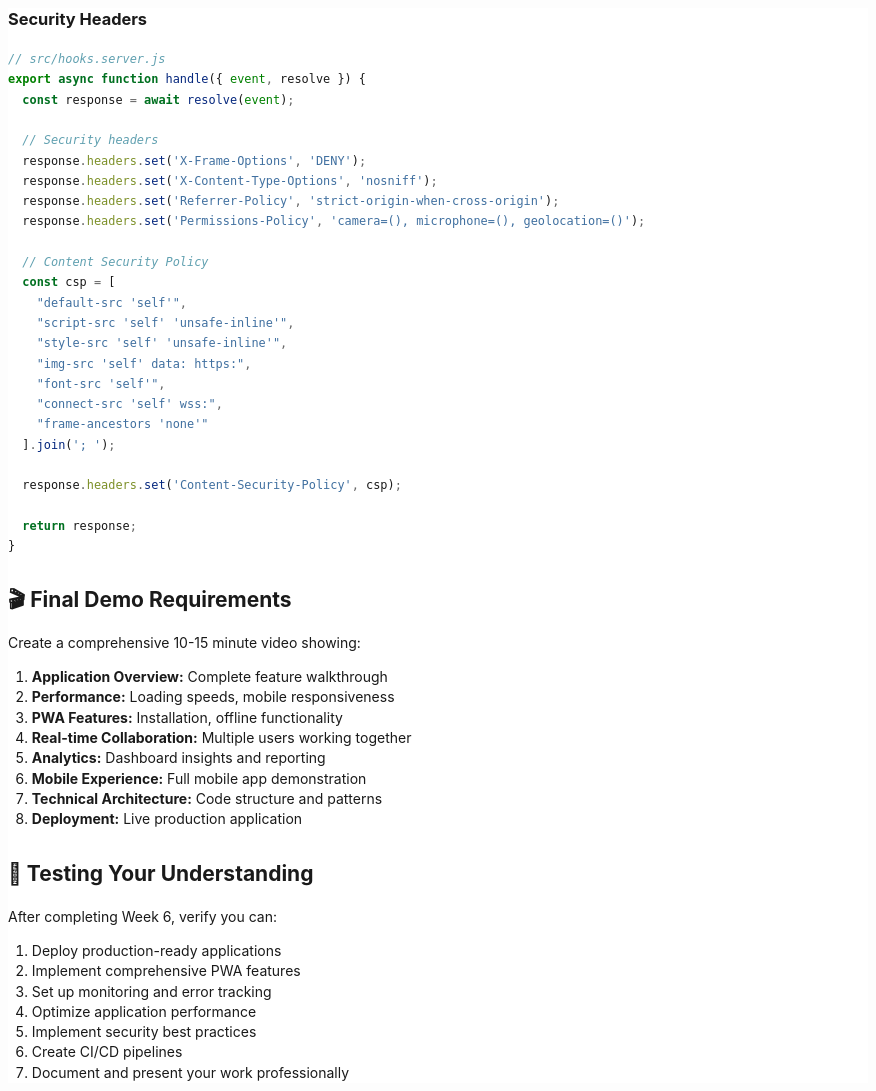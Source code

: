 ### Security Headers
```javascript
// src/hooks.server.js
export async function handle({ event, resolve }) {
  const response = await resolve(event);

  // Security headers
  response.headers.set('X-Frame-Options', 'DENY');
  response.headers.set('X-Content-Type-Options', 'nosniff');
  response.headers.set('Referrer-Policy', 'strict-origin-when-cross-origin');
  response.headers.set('Permissions-Policy', 'camera=(), microphone=(), geolocation=()');
  
  // Content Security Policy
  const csp = [
    "default-src 'self'",
    "script-src 'self' 'unsafe-inline'",
    "style-src 'self' 'unsafe-inline'",
    "img-src 'self' data: https:",
    "font-src 'self'",
    "connect-src 'self' wss:",
    "frame-ancestors 'none'"
  ].join('; ');
  
  response.headers.set('Content-Security-Policy', csp);

  return response;
}
```

## 🎬 Final Demo Requirements

Create a comprehensive 10-15 minute video showing:
1. **Application Overview:** Complete feature walkthrough
2. **Performance:** Loading speeds, mobile responsiveness
3. **PWA Features:** Installation, offline functionality
4. **Real-time Collaboration:** Multiple users working together
5. **Analytics:** Dashboard insights and reporting
6. **Mobile Experience:** Full mobile app demonstration
7. **Technical Architecture:** Code structure and patterns
8. **Deployment:** Live production application

## 🧪 Testing Your Understanding

After completing Week 6, verify you can:
1. Deploy production-ready applications
2. Implement comprehensive PWA features
3. Set up monitoring and error tracking
4. Optimize application performance
5. Implement security best practices
6. Create CI/CD pipelines
7. Document and present your work professionally
